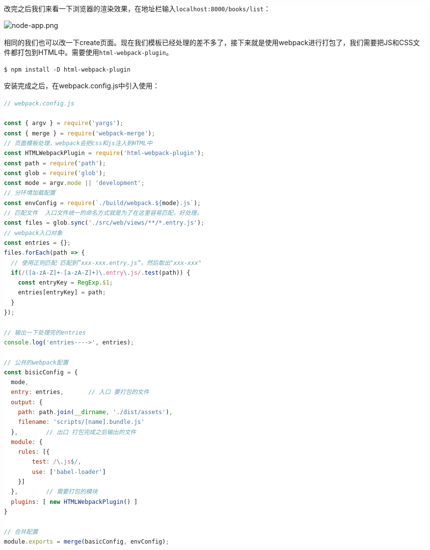 改完之后我们来看一下浏览器的渲染效果，在地址栏输入`localhost:8000/books/list`：

<img src="/server/11.png" alt="node-app.png" style="zoom:100%;" />

相同的我们也可以改一下create页面。现在我们模板已经处理的差不多了，接下来就是使用webpack进行打包了，我们需要把JS和CSS文件都打包到HTML中。需要使用`html-webpack-plugin`。

```shell
$ npm install -D html-webpack-plugin
```

安装完成之后，在webpack.config.js中引入使用：

```javascript
// webpack.config.js

const { argv } = require('yargs');
const { merge } = require('webpack-merge');
// 页面模板处理，webpack会把css和js注入到HTML中
const HTMLWebpackPlugin = require('html-webpack-plugin');
const path = require('path');
const glob = require('glob');
const mode = argv.mode || 'development';
// 分环境加载配置
const envConfig = require(`./build/webpack.${mode}.js`);
// 匹配文件  入口文件统一的命名方式就是为了在这里容易匹配，好处理。
const files = glob.sync('./src/web/views/**/*.entry.js');
// webpack入口对象
const entries = {};
files.forEach(path => {
  // 使用正则匹配 匹配到”xxx-xxx.entry.js“，然后取出"xxx-xxx"
  if(/([a-zA-Z]+-[a-zA-Z]+)\.entry\.js/.test(path)) {
    const entryKey = RegExp.$1;
    entries[entryKey] = path;
  }
});

// 输出一下处理完的entries
console.log('entries---->', entries);

// 公共的webpack配置
const bisicConfig = {
  mode,
  entry: entries,		// 入口 要打包的文件
  output: {
    path: path.join(__dirname, './dist/assets'),
    filename: 'scripts/[name].bundle.js'
  },		// 出口 打包完成之后输出的文件
  module: {
    rules: [{
        test: /\.js$/,
        use: ['babel-loader']
    }]
  },		// 需要打包的模块
  plugins: [ new HTMLWebpackPlugin() ]
}

// 合并配置
module.exports = merge(basicConfig, envConfig);
```
